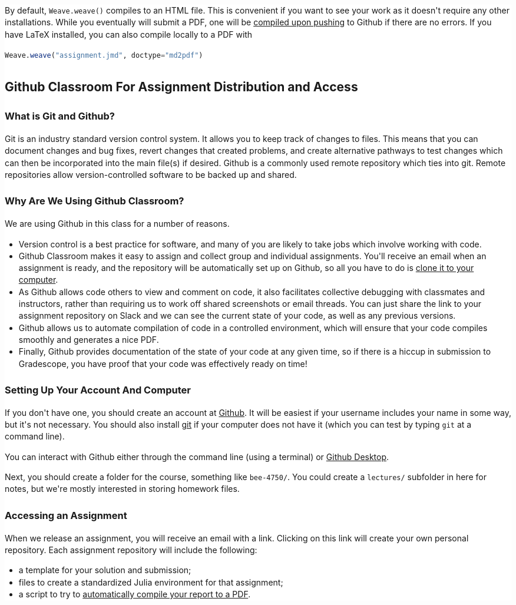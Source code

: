 By default, `Weave.weave()` compiles to an HTML file. This is convenient if you want to see your work as it doesn't require any other installations. While you eventually will submit a PDF, one will be [compiled upon pushing](#autocompiling_pdf_on_push) to Github if there are no errors. If you have LaTeX installed, you can also compile locally to a PDF with
```julia
Weave.weave("assignment.jmd", doctype="md2pdf")
```


## Github Classroom For Assignment Distribution and Access

### What is Git and Github?

Git is an industry standard version control system. It allows you to keep track of changes to files. This means that you can document changes and bug fixes, revert changes that created problems, and create alternative pathways to test changes which can then be incorporated into the main file(s) if desired. Github is a commonly used remote repository which ties into git. Remote repositories allow version-controlled software to be backed up and shared.

### Why Are We Using Github Classroom?

We are using Github in this class for a number of reasons.
* Version control is a best practice for software, and many of you are likely to take jobs which involve working with code.
* Github Classroom makes it easy to assign and collect group and individual assignments. You'll receive an email when an assignment is ready, and the repository will be automatically set up on Github, so all you have to do is [clone it to your computer](#cloning_the_repository). 
* As Github allows code others to view and comment on code, it also facilitates collective debugging with classmates and instructors, rather than requiring us to work off shared screenshots or email threads. You can just share the link to your assignment repository on Slack and we can see the current state of your code, as well as any previous versions.
* Github allows us to automate compilation of code in a controlled environment, which will ensure that your code compiles smoothly and generates a nice PDF. 
* Finally, Github provides documentation of the state of your code at any given time, so if there is a hiccup in submission to Gradescope, you have proof that your code was effectively ready on time!

### Setting Up Your Account And Computer

If you don't have one, you should create an account at [Github](https://github.com). It will be easiest if your username includes your name in some way, but it's not necessary. You should also install [git](http://happygitwithr.com/install-git.html) if your computer does not have it (which you can test by typing `git` at a command line). 

You can interact with Github either through the command line (using a terminal) or [Github Desktop](https://desktop.github.com/).

Next, you should create a folder for the course, something like `bee-4750/`. You could create a `lectures/` subfolder in here for notes, but we're mostly interested in storing homework files. 

### Accessing an Assignment

When we release an assignment, you will receive an email with a link. Clicking on this link will create your own personal repository. Each assignment repository will include the following:
* a template for your solution and submission;
* files to create a standardized Julia environment for that assignment;
* a script to try to [automatically compile your report to a PDF](#autocompiling_pdf_on_push).
